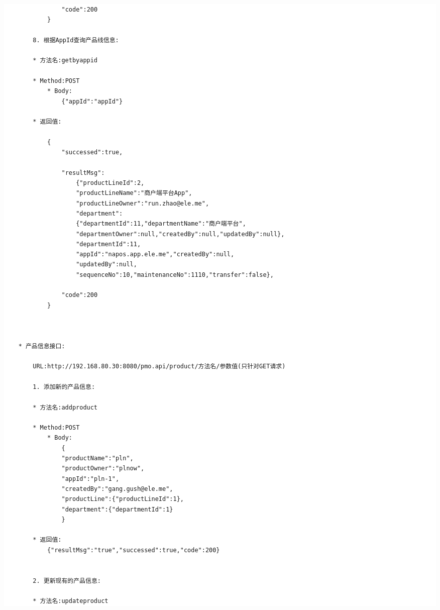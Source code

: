                     "code":200
                }

            8. 根据AppId查询产品线信息:

            * 方法名:getbyappid

            * Method:POST
                * Body:
                    {"appId":"appId"}

            * 返回值:

                {
                    "successed":true,

                    "resultMsg":
                        {"productLineId":2,
                        "productLineName":"商户端平台App",
                        "productLineOwner":"run.zhao@ele.me",
                        "department":
                        {"departmentId":11,"departmentName":"商户端平台",
                        "departmentOwner":null,"createdBy":null,"updatedBy":null},
                        "departmentId":11,
                        "appId":"napos.app.ele.me","createdBy":null,
                        "updatedBy":null,
                        "sequenceNo":10,"maintenanceNo":1110,"transfer":false},

                    "code":200
                }



        * 产品信息接口:

            URL:http://192.168.80.30:8080/pmo.api/product/方法名/参数值(只针对GET请求)

            1. 添加新的产品信息:

            * 方法名:addproduct

            * Method:POST
                * Body:
                    {
                    "productName":"pln",
                    "productOwner":"plnow",
                    "appId":"pln-1",
                    "createdBy":"gang.gush@ele.me",
                    "productLine":{"productLineId":1},
                    "department":{"departmentId":1}
                    }

            * 返回值:
                {"resultMsg":"true","successed":true,"code":200}


            2. 更新现有的产品信息:

            * 方法名:updateproduct

